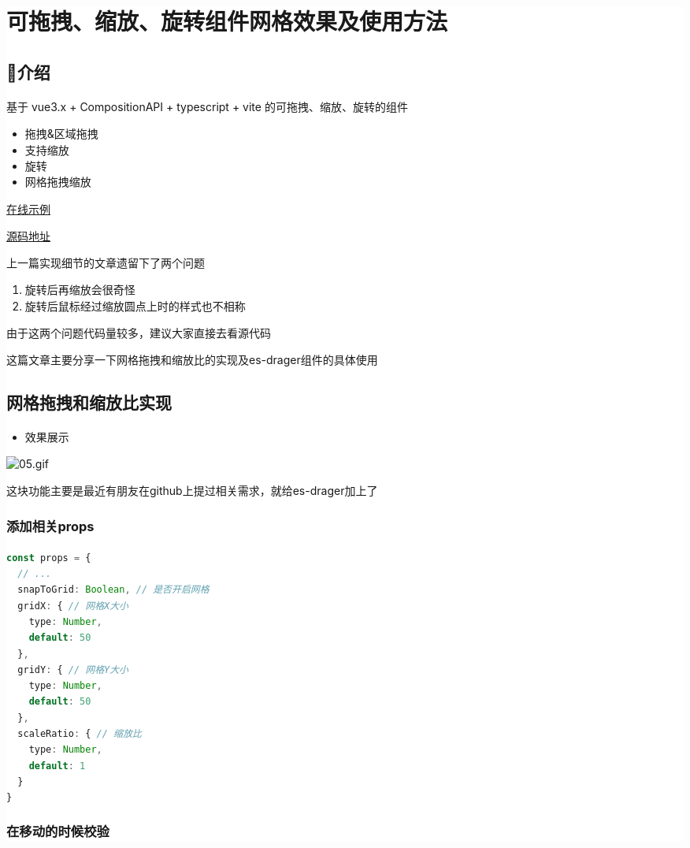 # 可拖拽、缩放、旋转组件网格效果及使用方法

## 🌈介绍

基于 vue3.x + CompositionAPI + typescript + vite 的可拖拽、缩放、旋转的组件

*   拖拽&区域拖拽
*   支持缩放
*   旋转
*   网格拖拽缩放

[在线示例](https://vangleer.github.io/es-drager)

[源码地址](https://github.com/vangleer/es-drager)

上一篇实现细节的文章遗留下了两个问题

1.  旋转后再缩放会很奇怪
2.  旋转后鼠标经过缩放圆点上时的样式也不相称

由于这两个问题代码量较多，建议大家直接去看源代码

这篇文章主要分享一下网格拖拽和缩放比的实现及es-drager组件的具体使用

## 网格拖拽和缩放比实现

*   效果展示

![05.gif](https://p3-juejin.byteimg.com/tos-cn-i-k3u1fbpfcp/e6c1167ada1946a28f03e6ed71c9cc78~tplv-k3u1fbpfcp-watermark.image?)

这块功能主要是最近有朋友在github上提过相关需求，就给es-drager加上了

### 添加相关props

```typescript
const props = {
  // ...
  snapToGrid: Boolean, // 是否开启网格
  gridX: { // 网格X大小
    type: Number,
    default: 50
  },
  gridY: { // 网格Y大小
    type: Number,
    default: 50
  },
  scaleRatio: { // 缩放比
    type: Number,
    default: 1
  }
}
```

### 在移动的时候校验
